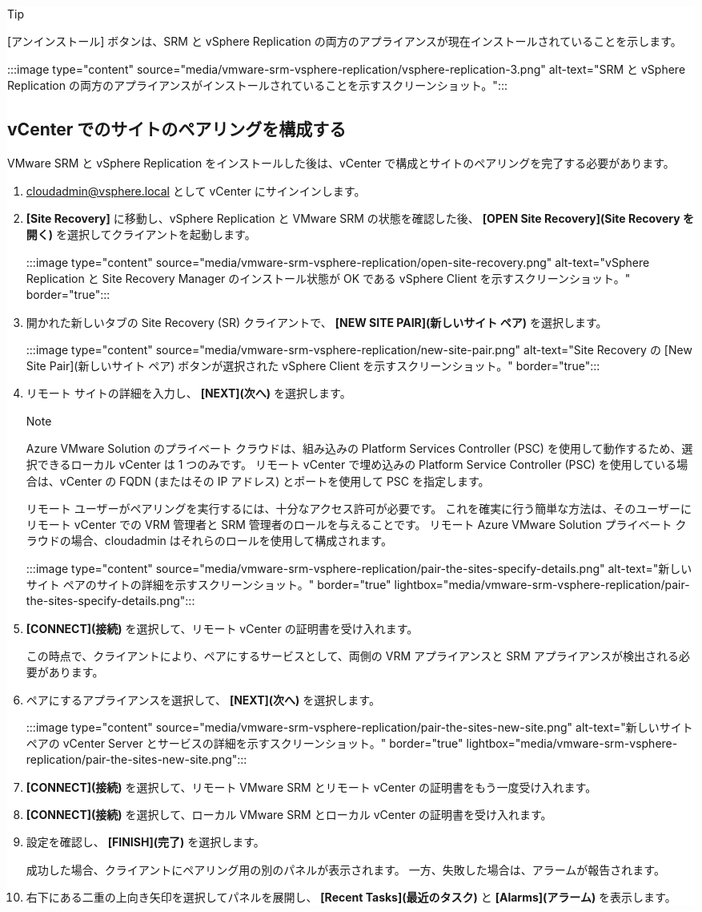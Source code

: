    >[!TIP]
   >[アンインストール] ボタンは、SRM と vSphere Replication の両方のアプライアンスが現在インストールされていることを示します。

   :::image type="content" source="media/vmware-srm-vsphere-replication/vsphere-replication-3.png" alt-text="SRM と vSphere Replication の両方のアプライアンスがインストールされていることを示すスクリーンショット。":::
  

## <a name="configure-site-pairing-in-vcenter"></a>vCenter でのサイトのペアリングを構成する

VMware SRM と vSphere Replication をインストールした後は、vCenter で構成とサイトのペアリングを完了する必要があります。

1. cloudadmin@vsphere.local として vCenter にサインインします。

1. **[Site Recovery]** に移動し、vSphere Replication と VMware SRM の状態を確認した後、 **[OPEN Site Recovery]\(Site Recovery を開く\)** を選択してクライアントを起動します。

   :::image type="content" source="media/vmware-srm-vsphere-replication/open-site-recovery.png" alt-text="vSphere Replication と Site Recovery Manager のインストール状態が OK である vSphere Client を示すスクリーンショット。" border="true":::


1. 開かれた新しいタブの Site Recovery (SR) クライアントで、 **[NEW SITE PAIR]\(新しいサイト ペア\)** を選択します。
   
   :::image type="content" source="media/vmware-srm-vsphere-replication/new-site-pair.png" alt-text="Site Recovery の [New Site Pair]\(新しいサイト ペア\) ボタンが選択された vSphere Client を示すスクリーンショット。" border="true":::

1. リモート サイトの詳細を入力し、 **[NEXT]\(次へ\)** を選択します。

   >[!NOTE]
   >Azure VMware Solution のプライベート クラウドは、組み込みの Platform Services Controller (PSC) を使用して動作するため、選択できるローカル vCenter は 1 つのみです。 リモート vCenter で埋め込みの Platform Service Controller (PSC) を使用している場合は、vCenter の FQDN (またはその IP アドレス) とポートを使用して PSC を指定します。 
   >
   >リモート ユーザーがペアリングを実行するには、十分なアクセス許可が必要です。 これを確実に行う簡単な方法は、そのユーザーにリモート vCenter での VRM 管理者と SRM 管理者のロールを与えることです。 リモート Azure VMware Solution プライベート クラウドの場合、cloudadmin はそれらのロールを使用して構成されます。

   :::image type="content" source="media/vmware-srm-vsphere-replication/pair-the-sites-specify-details.png" alt-text="新しいサイト ペアのサイトの詳細を示すスクリーンショット。" border="true" lightbox="media/vmware-srm-vsphere-replication/pair-the-sites-specify-details.png":::

1. **[CONNECT]\(接続\)** を選択して、リモート vCenter の証明書を受け入れます。

   この時点で、クライアントにより、ペアにするサービスとして、両側の VRM アプライアンスと SRM アプライアンスが検出される必要があります。

1. ペアにするアプライアンスを選択して、 **[NEXT]\(次へ\)** を選択します。
   
   :::image type="content" source="media/vmware-srm-vsphere-replication/pair-the-sites-new-site.png" alt-text="新しいサイト ペアの vCenter Server とサービスの詳細を示すスクリーンショット。" border="true" lightbox="media/vmware-srm-vsphere-replication/pair-the-sites-new-site.png":::

1. **[CONNECT]\(接続\)** を選択して、リモート VMware SRM とリモート vCenter の証明書をもう一度受け入れます。

1. **[CONNECT]\(接続\)** を選択して、ローカル VMware SRM とローカル vCenter の証明書を受け入れます。

1. 設定を確認し、 **[FINISH]\(完了\)** を選択します。

   成功した場合、クライアントにペアリング用の別のパネルが表示されます。 一方、失敗した場合は、アラームが報告されます。

1. 右下にある二重の上向き矢印を選択してパネルを展開し、 **[Recent Tasks]\(最近のタスク\)** と **[Alarms]\(アラーム\)** を表示します。
